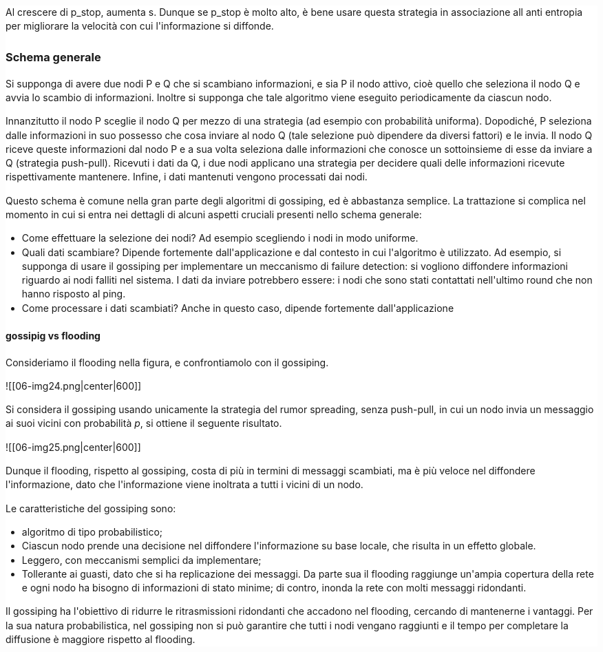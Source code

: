 Al crescere di p_stop, aumenta s. 
Dunque  se p_stop è molto alto, è bene usare questa strategia in associazione all anti entropia per migliorare la velocità con cui l'informazione si diffonde.

### Schema generale
Si supponga di avere due nodi P e Q che si scambiano informazioni, e sia P il nodo attivo, cioè quello che seleziona il nodo Q e avvia lo scambio di informazioni. Inoltre si supponga che tale algoritmo viene eseguito periodicamente da ciascun nodo.

Innanzitutto il nodo P sceglie il nodo Q per mezzo di una strategia (ad esempio con probabilità uniforma). Dopodiché, P seleziona dalle informazioni in suo possesso che cosa inviare al nodo Q (tale selezione può dipendere da diversi fattori) e le invia. Il nodo Q riceve queste informazioni dal nodo P e a sua volta seleziona dalle informazioni che conosce un sottoinsieme di esse da inviare a Q (strategia push-pull). Ricevuti i dati da Q, i due nodi applicano una strategia per decidere quali delle informazioni ricevute rispettivamente mantenere. Infine, i dati mantenuti vengono processati dai nodi.

Questo schema è comune nella gran parte degli algoritmi di gossiping, ed è abbastanza semplice. La trattazione si complica nel momento in cui si entra nei dettagli di alcuni aspetti cruciali presenti nello schema generale:
- Come effettuare la selezione dei nodi? Ad esempio scegliendo i nodi in modo uniforme.
- Quali dati scambiare? Dipende fortemente dall'applicazione e dal contesto in cui l'algoritmo è utilizzato. Ad esempio, si supponga di usare il gossiping per implementare un meccanismo di failure detection: si vogliono diffondere informazioni riguardo ai nodi falliti nel sistema. I dati da inviare potrebbero essere: i nodi che sono stati contattati nell'ultimo round che non hanno risposto al ping.
- Come processare i dati scambiati? Anche in questo caso, dipende fortemente dall'applicazione 

#### gossipig vs flooding
Consideriamo il flooding nella figura, e confrontiamolo con il gossiping.

![[06-img24.png|center|600]]

Si considera il gossiping usando unicamente la strategia del rumor spreading, senza push-pull, in cui un nodo invia un messaggio ai suoi vicini con probabilità $p$, si ottiene il seguente risultato.

![[06-img25.png|center|600]]

Dunque il flooding, rispetto al gossiping, costa di più in termini di messaggi scambiati, ma è più veloce nel diffondere l'informazione, dato che l'informazione viene inoltrata a tutti i vicini di un nodo.

Le caratteristiche del gossiping sono:
- algoritmo di tipo probabilistico;
- Ciascun nodo prende una decisione nel diffondere l'informazione su base locale, che risulta in un effetto globale.
- Leggero, con meccanismi semplici da implementare;
- Tollerante ai guasti, dato che si ha replicazione dei messaggi.
Da parte sua il flooding raggiunge un'ampia copertura della rete e ogni nodo ha bisogno di informazioni di stato minime; di contro, inonda la rete con molti messaggi ridondanti.

Il gossiping ha l'obiettivo di ridurre le ritrasmissioni ridondanti che accadono nel flooding, cercando di mantenerne i vantaggi. Per la sua natura probabilistica, nel gossiping non si può garantire che tutti i nodi vengano raggiunti e il tempo per completare la diffusione è maggiore rispetto al flooding.
